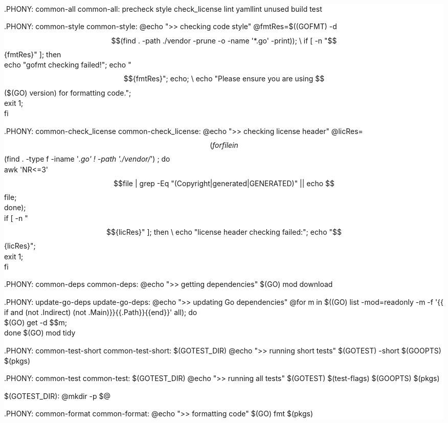 .PHONY: common-all
common-all: precheck style check_license lint yamllint unused build test

.PHONY: common-style
common-style:
	@echo ">> checking code style"
	@fmtRes=$$($(GOFMT) -d $$(find . -path ./vendor -prune -o -name '*.go' -print)); \
	if [ -n "$${fmtRes}" ]; then \
		echo "gofmt checking failed!"; echo "$${fmtRes}"; echo; \
		echo "Please ensure you are using $$($(GO) version) for formatting code."; \
		exit 1; \
	fi

.PHONY: common-check_license
common-check_license:
	@echo ">> checking license header"
	@licRes=$$(for file in $$(find . -type f -iname '*.go' ! -path './vendor/*') ; do \
               awk 'NR<=3' $$file | grep -Eq "(Copyright|generated|GENERATED)" || echo $$file; \
       done); \
       if [ -n "$${licRes}" ]; then \
               echo "license header checking failed:"; echo "$${licRes}"; \
               exit 1; \
       fi

.PHONY: common-deps
common-deps:
	@echo ">> getting dependencies"
	$(GO) mod download

.PHONY: update-go-deps
update-go-deps:
	@echo ">> updating Go dependencies"
	@for m in $$($(GO) list -mod=readonly -m -f '{{ if and (not .Indirect) (not .Main)}}{{.Path}}{{end}}' all); do \
		$(GO) get -d $$m; \
	done
	$(GO) mod tidy

.PHONY: common-test-short
common-test-short: $(GOTEST_DIR)
	@echo ">> running short tests"
	$(GOTEST) -short $(GOOPTS) $(pkgs)

.PHONY: common-test
common-test: $(GOTEST_DIR)
	@echo ">> running all tests"
	$(GOTEST) $(test-flags) $(GOOPTS) $(pkgs)

$(GOTEST_DIR):
	@mkdir -p $@

.PHONY: common-format
common-format:
	@echo ">> formatting code"
	$(GO) fmt $(pkgs)
